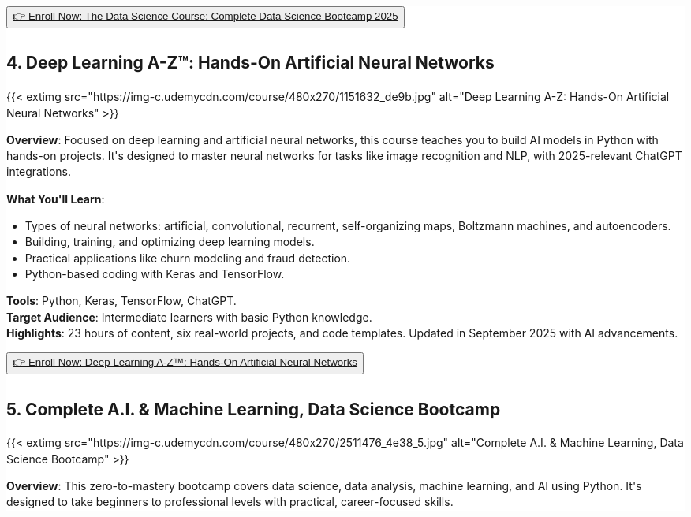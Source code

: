 <div class="aff-div-cta">
  <button class="aff-button-cta">
    <a
      rel="nofollow"
      class="aff-link-cta"
      href="https://trk.udemy.com/e1z60Q"
      target="_blank"
      >👉 Enroll Now: The Data Science Course: Complete Data Science Bootcamp 2025</a>
  </button>
</div>

## 4. Deep Learning A-Z™: Hands-On Artificial Neural Networks

{{< extimg src="https://img-c.udemycdn.com/course/480x270/1151632_de9b.jpg" alt="Deep Learning A-Z: Hands-On Artificial Neural Networks" >}}

**Overview**: Focused on deep learning and artificial neural networks, this course teaches you to build AI models in Python with hands-on projects. It's designed to master neural networks for tasks like image recognition and NLP, with 2025-relevant ChatGPT integrations.

**What You'll Learn**:
- Types of neural networks: artificial, convolutional, recurrent, self-organizing maps, Boltzmann machines, and autoencoders.
- Building, training, and optimizing deep learning models.
- Practical applications like churn modeling and fraud detection.
- Python-based coding with Keras and TensorFlow.

**Tools**: Python, Keras, TensorFlow, ChatGPT.  
**Target Audience**: Intermediate learners with basic Python knowledge.  
**Highlights**: 23 hours of content, six real-world projects, and code templates. Updated in September 2025 with AI advancements.  

<div class="aff-div-cta">
  <button class="aff-button-cta">
    <a
      rel="nofollow"
      class="aff-link-cta"
      href="https://trk.udemy.com/raM7Ky"
      target="_blank"
      >👉 Enroll Now: Deep Learning A-Z™: Hands-On Artificial Neural Networks</a>
  </button>
</div>

## 5. Complete A.I. & Machine Learning, Data Science Bootcamp

{{< extimg src="https://img-c.udemycdn.com/course/480x270/2511476_4e38_5.jpg" alt="Complete A.I. & Machine Learning, Data Science Bootcamp" >}}

**Overview**: This zero-to-mastery bootcamp covers data science, data analysis, machine learning, and AI using Python. It's designed to take beginners to professional levels with practical, career-focused skills.

